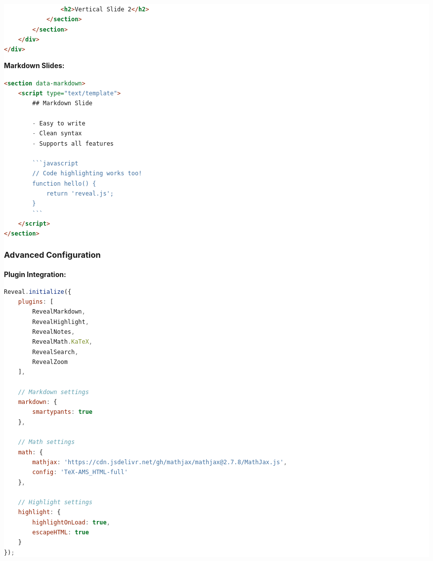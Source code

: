 ```html
                <h2>Vertical Slide 2</h2>
            </section>
        </section>
    </div>
</div>
```

**Markdown Slides:**
```html
<section data-markdown>
    <script type="text/template">
        ## Markdown Slide
        
        - Easy to write
        - Clean syntax
        - Supports all features
        
        ```javascript
        // Code highlighting works too!
        function hello() {
            return 'reveal.js';
        }
        ```
    </script>
</section>
```

### Advanced Configuration

**Plugin Integration:**
```javascript
Reveal.initialize({
    plugins: [ 
        RevealMarkdown, 
        RevealHighlight, 
        RevealNotes, 
        RevealMath.KaTeX,
        RevealSearch,
        RevealZoom
    ],
    
    // Markdown settings
    markdown: {
        smartypants: true
    },
    
    // Math settings
    math: {
        mathjax: 'https://cdn.jsdelivr.net/gh/mathjax/mathjax@2.7.8/MathJax.js',
        config: 'TeX-AMS_HTML-full'
    },
    
    // Highlight settings
    highlight: {
        highlightOnLoad: true,
        escapeHTML: true
    }
});
```
